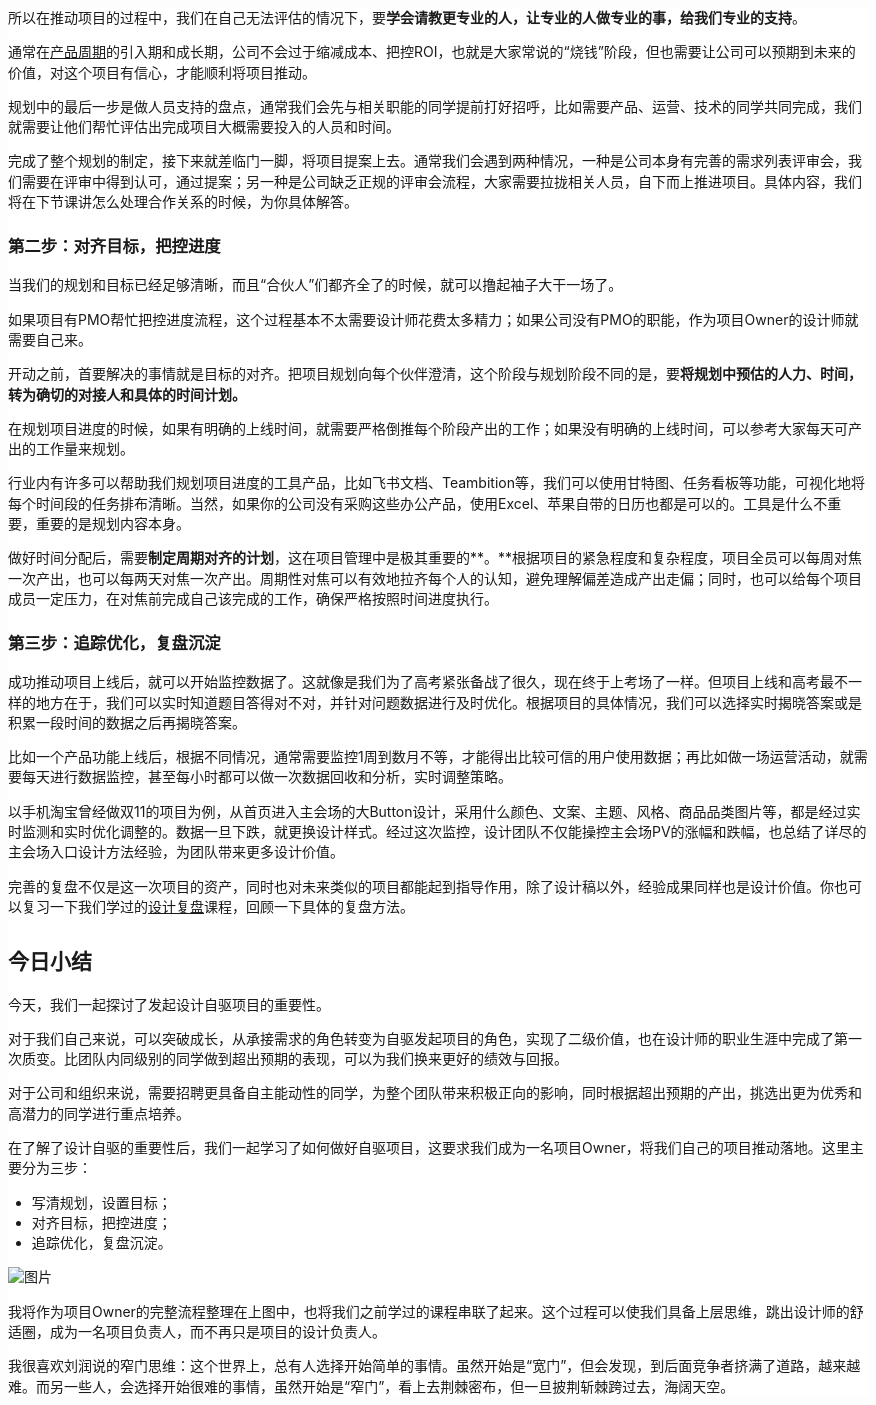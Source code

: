 所以在推动项目的过程中，我们在自己无法评估的情况下，要**学会请教更专业的人，让专业的人做专业的事，给我们专业的支持**。

通常在[产品周期](http://https://time.geekbang.org/column/article/532980)的引入期和成长期，公司不会过于缩减成本、把控ROI，也就是大家常说的“烧钱”阶段，但也需要让公司可以预期到未来的价值，对这个项目有信心，才能顺利将项目推动。

规划中的最后一步是做人员支持的盘点，通常我们会先与相关职能的同学提前打好招呼，比如需要产品、运营、技术的同学共同完成，我们就需要让他们帮忙评估出完成项目大概需要投入的人员和时间。

完成了整个规划的制定，接下来就差临门一脚，将项目提案上去。通常我们会遇到两种情况，一种是公司本身有完善的需求列表评审会，我们需要在评审中得到认可，通过提案；另一种是公司缺乏正规的评审会流程，大家需要拉拢相关人员，自下而上推进项目。具体内容，我们将在下节课讲怎么处理合作关系的时候，为你具体解答。

### 第二步：对齐目标，把控进度

当我们的规划和目标已经足够清晰，而且“合伙人”们都齐全了的时候，就可以撸起袖子大干一场了。

如果项目有PMO帮忙把控进度流程，这个过程基本不太需要设计师花费太多精力；如果公司没有PMO的职能，作为项目Owner的设计师就需要自己来。

开动之前，首要解决的事情就是目标的对齐。把项目规划向每个伙伴澄清，这个阶段与规划阶段不同的是，要**将规划中预估的人力、时间，转为确切的对接人和具体的时间计划。**

在规划项目进度的时候，如果有明确的上线时间，就需要严格倒推每个阶段产出的工作；如果没有明确的上线时间，可以参考大家每天可产出的工作量来规划。

行业内有许多可以帮助我们规划项目进度的工具产品，比如飞书文档、Teambition等，我们可以使用甘特图、任务看板等功能，可视化地将每个时间段的任务排布清晰。当然，如果你的公司没有采购这些办公产品，使用Excel、苹果自带的日历也都是可以的。工具是什么不重要，重要的是规划内容本身。

做好时间分配后，需要**制定周期对齐的计划**，这在项目管理中是极其重要的**。**根据项目的紧急程度和复杂程度，项目全员可以每周对焦一次产出，也可以每两天对焦一次产出。周期性对焦可以有效地拉齐每个人的认知，避免理解偏差造成产出走偏；同时，也可以给每个项目成员一定压力，在对焦前完成自己该完成的工作，确保严格按照时间进度执行。

### 第三步：追踪优化，复盘沉淀

成功推动项目上线后，就可以开始监控数据了。这就像是我们为了高考紧张备战了很久，现在终于上考场了一样。但项目上线和高考最不一样的地方在于，我们可以实时知道题目答得对不对，并针对问题数据进行及时优化。根据项目的具体情况，我们可以选择实时揭晓答案或是积累一段时间的数据之后再揭晓答案。

比如一个产品功能上线后，根据不同情况，通常需要监控1周到数月不等，才能得出比较可信的用户使用数据；再比如做一场运营活动，就需要每天进行数据监控，甚至每小时都可以做一次数据回收和分析，实时调整策略。

以手机淘宝曾经做双11的项目为例，从首页进入主会场的大Button设计，采用什么颜色、文案、主题、风格、商品品类图片等，都是经过实时监测和实时优化调整的。数据一旦下跌，就更换设计样式。经过这次监控，设计团队不仅能操控主会场PV的涨幅和跌幅，也总结了详尽的主会场入口设计方法经验，为团队带来更多设计价值。

完善的复盘不仅是这一次项目的资产，同时也对未来类似的项目都能起到指导作用，除了设计稿以外，经验成果同样也是设计价值。你也可以复习一下我们学过的[设计复盘](http://time.geekbang.org/column/article/541689)课程，回顾一下具体的复盘方法。

## 今日小结

今天，我们一起探讨了发起设计自驱项目的重要性。

对于我们自己来说，可以突破成长，从承接需求的角色转变为自驱发起项目的角色，实现了二级价值，也在设计师的职业生涯中完成了第一次质变。比团队内同级别的同学做到超出预期的表现，可以为我们换来更好的绩效与回报。

对于公司和组织来说，需要招聘更具备自主能动性的同学，为整个团队带来积极正向的影响，同时根据超出预期的产出，挑选出更为优秀和高潜力的同学进行重点培养。

在了解了设计自驱的重要性后，我们一起学习了如何做好自驱项目，这要求我们成为一名项目Owner，将我们自己的项目推动落地。这里主要分为三步：

* 写清规划，设置目标；
* 对齐目标，把控进度；
* 追踪优化，复盘沉淀。

![图片](https://learn.lianglianglee.com/%e4%b8%93%e6%a0%8f/%e5%a4%a7%e5%8e%82%e8%ae%be%e8%ae%a1%e8%bf%9b%e9%98%b6%e5%ae%9e%e6%88%98%e8%af%be/assets/68f98bb9fe3a436b8480d815dde44146.jpg)

我将作为项目Owner的完整流程整理在上图中，也将我们之前学过的课程串联了起来。这个过程可以使我们具备上层思维，跳出设计师的舒适圈，成为一名项目负责人，而不再只是项目的设计负责人。

我很喜欢刘润说的窄门思维：这个世界上，总有人选择开始简单的事情。虽然开始是“宽门”，但会发现，到后面竞争者挤满了道路，越来越难。而另一些人，会选择开始很难的事情，虽然开始是“窄门”，看上去荆棘密布，但一旦披荆斩棘跨过去，海阔天空。

